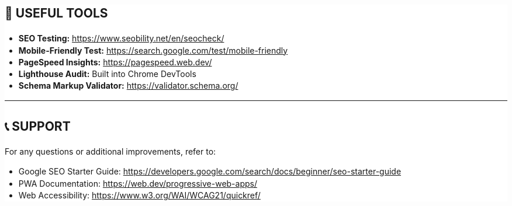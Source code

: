 ## 🔗 USEFUL TOOLS

- **SEO Testing:** https://www.seobility.net/en/seocheck/
- **Mobile-Friendly Test:** https://search.google.com/test/mobile-friendly
- **PageSpeed Insights:** https://pagespeed.web.dev/
- **Lighthouse Audit:** Built into Chrome DevTools
- **Schema Markup Validator:** https://validator.schema.org/

---

## 📞 SUPPORT

For any questions or additional improvements, refer to:
- Google SEO Starter Guide: https://developers.google.com/search/docs/beginner/seo-starter-guide
- PWA Documentation: https://web.dev/progressive-web-apps/
- Web Accessibility: https://www.w3.org/WAI/WCAG21/quickref/
